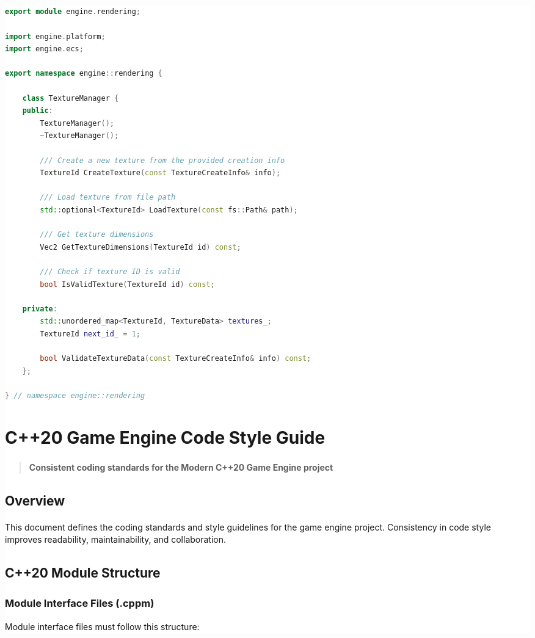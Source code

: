 ```cpp
export module engine.rendering;

import engine.platform;
import engine.ecs;

export namespace engine::rendering {

    class TextureManager {
    public:
        TextureManager();
        ~TextureManager();
        
        /// Create a new texture from the provided creation info
        TextureId CreateTexture(const TextureCreateInfo& info);
        
        /// Load texture from file path
        std::optional<TextureId> LoadTexture(const fs::Path& path);
        
        /// Get texture dimensions
        Vec2 GetTextureDimensions(TextureId id) const;
        
        /// Check if texture ID is valid
        bool IsValidTexture(TextureId id) const;
        
    private:
        std::unordered_map<TextureId, TextureData> textures_;
        TextureId next_id_ = 1;
        
        bool ValidateTextureData(const TextureCreateInfo& info) const;
    };

} // namespace engine::rendering
```

# C++20 Game Engine Code Style Guide

> **Consistent coding standards for the Modern C++20 Game Engine project**

## Overview

This document defines the coding standards and style guidelines for the game engine project. Consistency in code style
improves readability, maintainability, and collaboration.

## C++20 Module Structure

### Module Interface Files (.cppm)

Module interface files must follow this structure:
